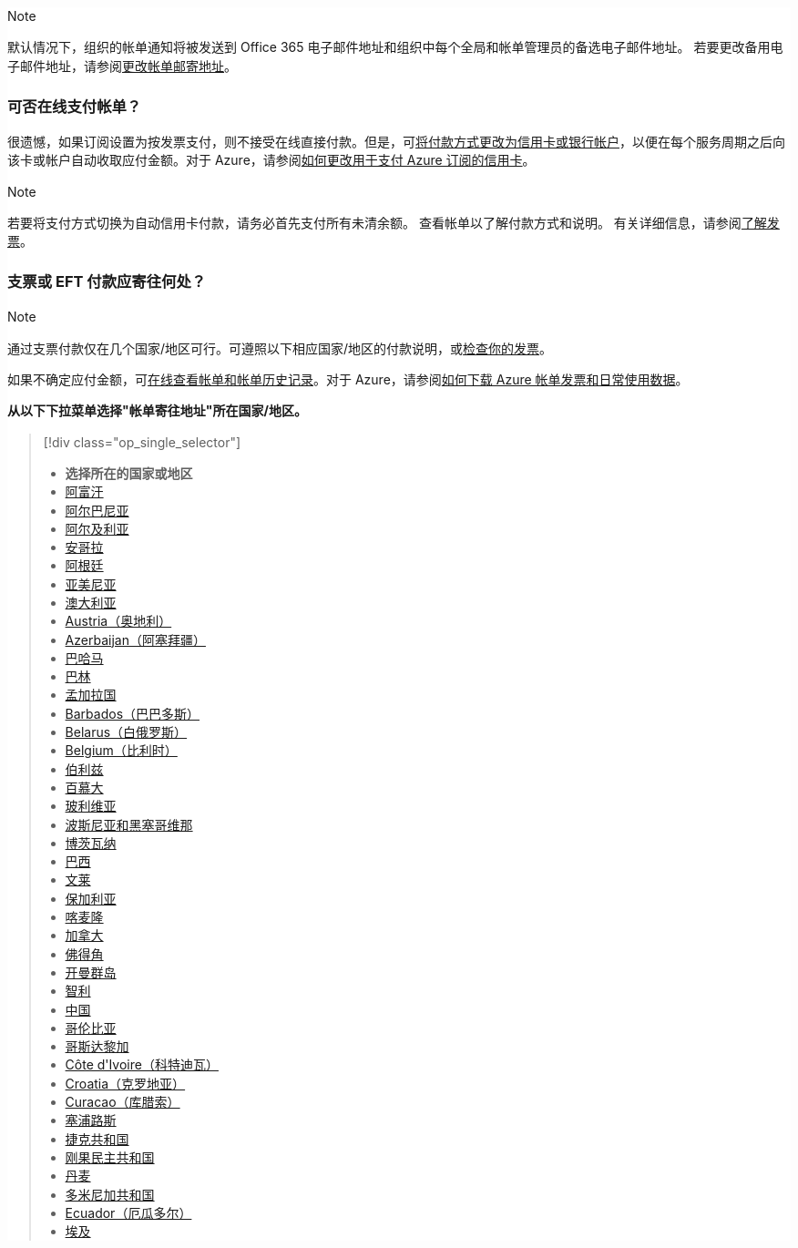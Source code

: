 > [!NOTE]
> 默认情况下，组织的帐单通知将被发送到 Office 365 电子邮件地址和组织中每个全局和帐单管理员的备选电子邮件地址。 若要更改备用电子邮件地址，请参阅[更改帐单邮寄地址](change-your-billing-addresses.md)。

### <a name="can-i-pay-my-bill-online"></a>可否在线支付帐单？

很遗憾，如果订阅设置为按发票支付，则不接受在线直接付款。但是，可[将付款方式更改为信用卡或银行帐户](change-payment-method.md)，以便在每个服务周期之后向该卡或帐户自动收取应付金额。对于 Azure，请参阅[如何更改用于支付 Azure 订阅的信用卡](https://go.microsoft.com/fwlink/p/?LinkId=718057)。

> [!NOTE]
> 若要将支付方式切换为自动信用卡付款，请务必首先支付所有未清余额。 查看帐单以了解付款方式和说明。 有关详细信息，请参阅[了解发票](understand-your-invoice2.md)。

### <a name="where-do-i-send-my-check-or-eft-payment"></a>支票或 EFT 付款应寄往何处？

> [!NOTE]
> 通过支票付款仅在几个国家/地区可行。可遵照以下相应国家/地区的付款说明，或[检查你的发票](understand-your-invoice2.md)。

如果不确定应付金额，可[在线查看帐单和帐单历史记录](view-your-bill-or-invoice.md)。对于 Azure，请参阅[如何下载 Azure 帐单发票和日常使用数据](https://go.microsoft.com/fwlink/p/?LinkId=718058)。

 **从以下下拉菜单选择"帐单寄往地址"所在国家/地区。**

> [!div class="op_single_selector"]
> - **选择所在的国家或地区**
> - [阿富汗](../pay/afghanistan.md)
> - [阿尔巴尼亚](../pay/albania.md)
> - [阿尔及利亚](../pay/algeria.md)
> - [安哥拉](../pay/angola.md)
> - [阿根廷](../pay/argentina.md)
> - [亚美尼亚](../pay/armenia.md)
> - [澳大利亚](../pay/australia.md)
> - [Austria（奥地利）](../pay/austria.md)
> - [Azerbaijan（阿塞拜疆）](../pay/azerbaijan.md)
> - [巴哈马](../pay/bahamas.md)
> - [巴林](../pay/bahrain.md)
> - [孟加拉国](../pay/bangladesh.md)
> - [Barbados（巴巴多斯）](../pay/barbados.md)
> - [Belarus（白俄罗斯）](../pay/belarus.md)
> - [Belgium（比利时）](../pay/belgium.md)
> - [伯利兹](../pay/belize.md)
> - [百慕大](../pay/bermuda.md)
> - [玻利维亚](../pay/bolivia.md)
> - [波斯尼亚和黑塞哥维那](../pay/bosnia-and-herzegovina.md)
> - [博茨瓦纳](../pay/botswana.md)
> - [巴西](../pay/brazil.md)
> - [文莱](../pay/brunei.md)
> - [保加利亚](../pay/bulgaria.md)
> - [喀麦隆](../pay/cameroon.md)
> - [加拿大](../pay/canada.md)
> - [佛得角](../pay/cape-verde.md)
> - [开曼群岛](../pay/cayman-islands.md)
> - [智利](../pay/chile.md)
> - [中国](../pay/china-prc.md)
> - [哥伦比亚](../pay/colombia.md)
> - [哥斯达黎加](../pay/costa-rica.md)
> - [Côte d'Ivoire（科特迪瓦）](../pay/cote-divoire.md)
> - [Croatia（克罗地亚）](../pay/croatia.md)
> - [Curacao（库腊索）](../pay/curacao.md)
> - [塞浦路斯](../pay/cyprus.md)
> - [捷克共和国](../pay/czech-republic.md)
> - [刚果民主共和国](../pay/democratic-republic-of-congo.md)
> - [丹麦](../pay/denmark.md)
> - [多米尼加共和国](../pay/dominican-republic.md)
> - [Ecuador（厄瓜多尔）](../pay/ecuador.md)
> - [埃及](../pay/egypt.md)